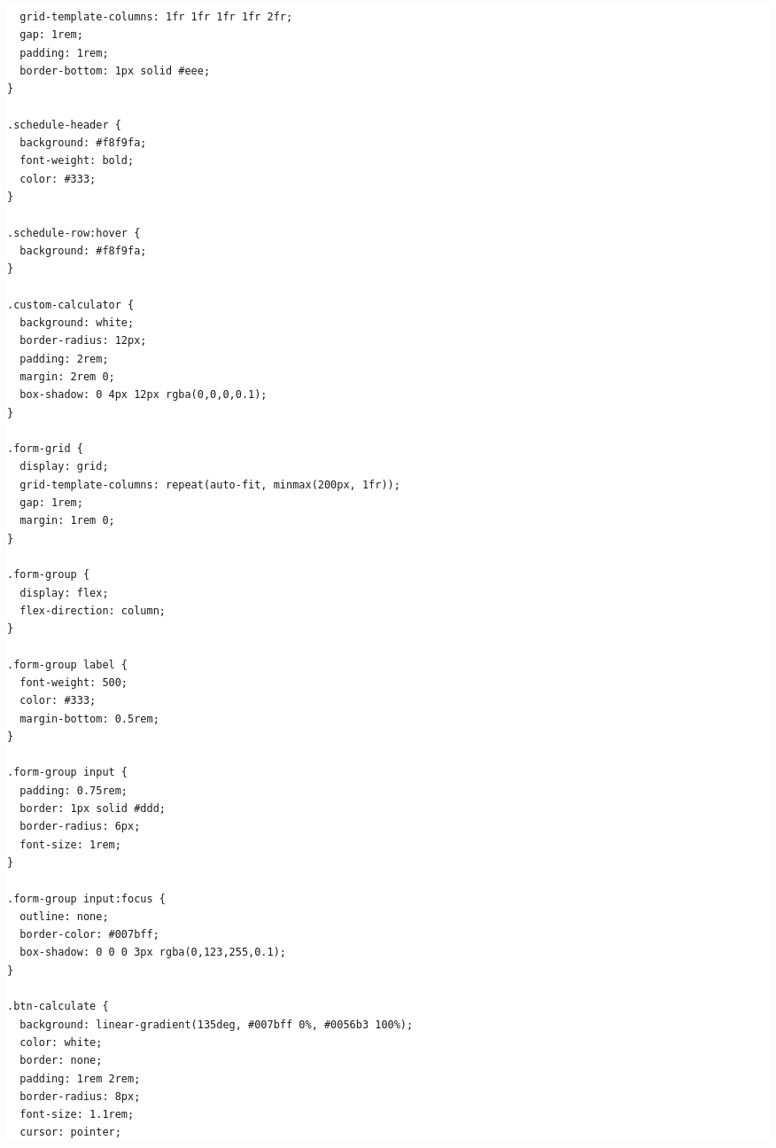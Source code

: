 ```html
  grid-template-columns: 1fr 1fr 1fr 1fr 2fr;
  gap: 1rem;
  padding: 1rem;
  border-bottom: 1px solid #eee;
}

.schedule-header {
  background: #f8f9fa;
  font-weight: bold;
  color: #333;
}

.schedule-row:hover {
  background: #f8f9fa;
}

.custom-calculator {
  background: white;
  border-radius: 12px;
  padding: 2rem;
  margin: 2rem 0;
  box-shadow: 0 4px 12px rgba(0,0,0,0.1);
}

.form-grid {
  display: grid;
  grid-template-columns: repeat(auto-fit, minmax(200px, 1fr));
  gap: 1rem;
  margin: 1rem 0;
}

.form-group {
  display: flex;
  flex-direction: column;
}

.form-group label {
  font-weight: 500;
  color: #333;
  margin-bottom: 0.5rem;
}

.form-group input {
  padding: 0.75rem;
  border: 1px solid #ddd;
  border-radius: 6px;
  font-size: 1rem;
}

.form-group input:focus {
  outline: none;
  border-color: #007bff;
  box-shadow: 0 0 0 3px rgba(0,123,255,0.1);
}

.btn-calculate {
  background: linear-gradient(135deg, #007bff 0%, #0056b3 100%);
  color: white;
  border: none;
  padding: 1rem 2rem;
  border-radius: 8px;
  font-size: 1.1rem;
  cursor: pointer;
```